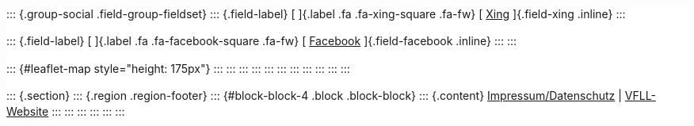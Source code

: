 ::: {.group-social .field-group-fieldset}
::: {.field-label}
[ ]{.label .fa .fa-xing-square .fa-fw} [
[Xing](https://www.xing.com/profile/Grit_Zacharias) ]{.field-xing
.inline}
:::

::: {.field-label}
[ ]{.label .fa .fa-facebook-square .fa-fw} [
[Facebook](https://www.facebook.com/grit.zacharias.3) ]{.field-facebook
.inline}
:::
:::

::: {#leaflet-map style="height: 175px"}
:::
:::
:::
:::
:::
:::
:::
:::
:::
:::
:::

::: {.section}
::: {.region .region-footer}
::: {#block-block-4 .block .block-block}
::: {.content}
[Impressum/Datenschutz](/impressum) \|
[VFLL-Website](http://www.vfll.de)
:::
:::
:::
:::
:::
:::
